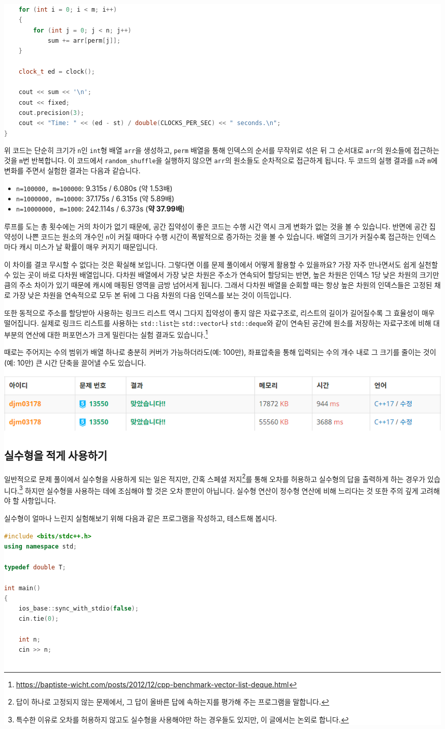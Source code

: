 ```cpp
	for (int i = 0; i < m; i++)
	{
		for (int j = 0; j < n; j++)
			sum += arr[perm[j]];
	}
​
	clock_t ed = clock();
​
	cout << sum << '\n';
	cout << fixed;
	cout.precision(3);
	cout << "Time: " << (ed - st) / double(CLOCKS_PER_SEC) << " seconds.\n";
}
```

위 코드는 단순히 크기가 `n`인 `int`형 배열 `arr`을 생성하고, `perm` 배열을 통해 인덱스의 순서를 무작위로 섞은 뒤 그 순서대로 `arr`의 원소들에 접근하는 것을 `m`번 반복합니다. 이 코드에서 `random_shuffle`을 실행하지 않으면 `arr`의 원소들도 순차적으로 접근하게 됩니다. 두 코드의 실행 결과를 `n`과 `m`에 변화를 주면서 실험한 결과는 다음과 같습니다.

* `n=100000, m=100000`: 9.315s / 6.080s (약 1.53배)
* `n=1000000, m=10000`: 37.175s / 6.315s (약 5.89배)
* `n=10000000, m=1000`: 242.114s / 6.373s (**약 37.99배**)

루프를 도는 총 횟수에는 거의 차이가 없기 때문에, 공간 집약성이 좋은 코드는 수행 시간 역시 크게 변화가 없는 것을 볼 수 있습니다. 반면에 공간 집약성이 나쁜 코드는 원소의 개수인 `n`이 커질 때마다 수행 시간이 폭발적으로 증가하는 것을 볼 수 있습니다. 배열의 크기가 커질수록 접근하는 인덱스마다 캐시 미스가 날 확률이 매우 커지기 때문입니다.

이 차이를 결코 무시할 수 없다는 것은 확실해 보입니다. 그렇다면 이를 문제 풀이에서 어떻게 활용할 수 있을까요? 가장 자주 만나면서도 쉽게 실천할 수 있는 곳이 바로 다차원 배열입니다. 다차원 배열에서 가장 낮은 차원은 주소가 연속되어 할당되는 반면, 높은 차원은 인덱스 1당 낮은 차원의 크기만큼의 주소 차이가 있기 때문에 캐시에 매핑된 영역을 금방 넘어서게 됩니다. 그래서 다차원 배열을 순회할 때는 항상 높은 차원의 인덱스들은 고정된 채로 가장 낮은 차원을 연속적으로 모두 본 뒤에 그 다음 차원의 다음 인덱스를 보는 것이 이득입니다.

또한 동적으로 주소를 할당받아 사용하는 링크드 리스트 역시 그다지 집약성이 좋지 않은 자료구조로, 리스트의 길이가 길어질수록 그 효율성이 매우 떨어집니다. 실제로 링크드 리스트를 사용하는 `std::list`는 `std::vector`나 `std::deque`와 같이 연속된 공간에 원소를 저장하는 자료구조에 비해 대부분의 연산에 대한 퍼포먼스가 크게 밀린다는 실험 결과도 있습니다.[^1]

때로는 주어지는 수의 범위가 배열 하나로 충분히 커버가 가능하더라도(예: 100만), 좌표압축을 통해 입력되는 수의 개수 내로 그 크기를 줄이는 것이(예: 10만) 큰 시간 단축을 끌어낼 수도 있습니다.

![100만까지의 수를 10만까지로 압축했을 때의 차이는 이렇게 큽니다...](../assets/images/constant2/1.PNG)

## 실수형을 적게 사용하기 ##
일반적으로 문제 풀이에서 실수형을 사용하게 되는 일은 적지만, 간혹 스페셜 저지[^2]를 통해 오차를 허용하고 실수형의 답을 출력하게 하는 경우가 있습니다.[^3] 하지만 실수형을 사용하는 데에 조심해야 할 것은 오차 뿐만이 아닙니다. 실수형 연산이 정수형 연산에 비해 느리다는 것 또한 주의 깊게 고려해야 할 사항입니다.

실수형이 얼마나 느린지 실험해보기 위해 다음과 같은 프로그램을 작성하고, 테스트해 봅시다.

```cpp
#include <bits/stdc++.h>
using namespace std;
​
typedef double T;
​
int main()
{
	ios_base::sync_with_stdio(false);
	cin.tie(0);
​
	int n;
	cin >> n;
​
```

[^1]: https://baptiste-wicht.com/posts/2012/12/cpp-benchmark-vector-list-deque.html
[^2]: 답이 하나로 고정되지 않는 문제에서, 그 답이 올바른 답에 속하는지를 평가해 주는 프로그램을 말합니다.
[^3]: 특수한 이유로 오차를 허용하지 않고도 실수형을 사용해야만 하는 경우들도 있지만, 이 글에서는 논외로 합니다.
[^4]: 주로 lower bound라는 용어는 x 이상인 가장 작은 원소를 나타내는 데에 쓰이지만, 여기서는 편의를 위해 x 미만인 가장 큰 원소를 표현하는 데에 사용합니다.